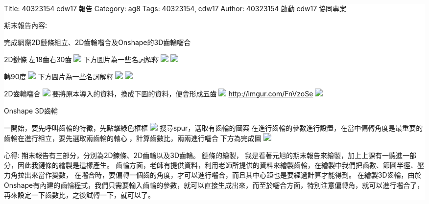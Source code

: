 Title: 40323154 cdw17 報告
Category: ag8
Tags: 40323154, cdw17
Author: 40323154
啟動 cdw17 協同專案



期末報告內容:

完成網際2D鏈條組立、2D齒輪囓合及Onshape的3D齒輪囓合


2D鏈條
左18齒右30齒
<img src="http://imgur.com/ugBO4UE" width="100%" />
下方圖片為一些名詞解釋
<img src="http://imgur.com/BovwtX5" width="100%" />
<img src="http://imgur.com/n9cH6C9" width="100%" />

轉90度
<img src="http://imgur.com/JOIK02L" width="100%" />
下方圖片為一些名詞解釋
<img src="http://imgur.com/YsU3h7V" width="100%" />
<img src="http://imgur.com/7PNLg54" width="100%" />

2D齒輪囓合
<img src="http://imgur.com/LkTdJkj" width="100%" />
要將原本導入的資料，換成下圖的資料，便會形成五齒
<img src="http://imgur.com/TjYhumG" width="100%" />
http://imgur.com/FnVzoSe
<img src="http://imgur.com/FnVzoSe" width="100%" />

Onshape 3D齒輪

一開始，要先呼叫齒輪的特徵，先點擊綠色框框
<img src="http://imgur.com/EdK7n1G" width="100%" />
搜尋spur，選取有齒輪的圖案
在進行齒輪的參數進行設置，在當中偏轉角度是最重要的
齒輪在進行組立，要先選取兩齒輪的軸心
，計算齒數比，兩兩進行囓合
下方為完成圖
<img src="http://imgur.com/LbQalmE" width="100%" />

心得:
期末報告有三部分，分別為2D鍊條、2D齒輪以及3D齒輪。
鏈條的繪製，
我是看著元旭的期末報告來繪製，加上上課有一聽進一部分，因此我鏈條的繪製是這樣產生。
齒輪方面，老師有提供資料，利用老師所提供的資料來繪製齒輪，在繪製中我們把齒數、節圓半徑、壓力角拉出來當作變數，
在囓合時，要偏轉一個齒的角度，才可以進行囓合，而且其中心距也是要經過計算才能得到。
在繪製3D齒輪，由於Onshape有內建的齒輪程式，我們只需要輸入齒輪的參數，就可以直接生成出來，而至於囓合方面，特別注意偏轉角，就可以進行囓合了，再來設定一下齒數比，之後試轉一下，就可以了。

